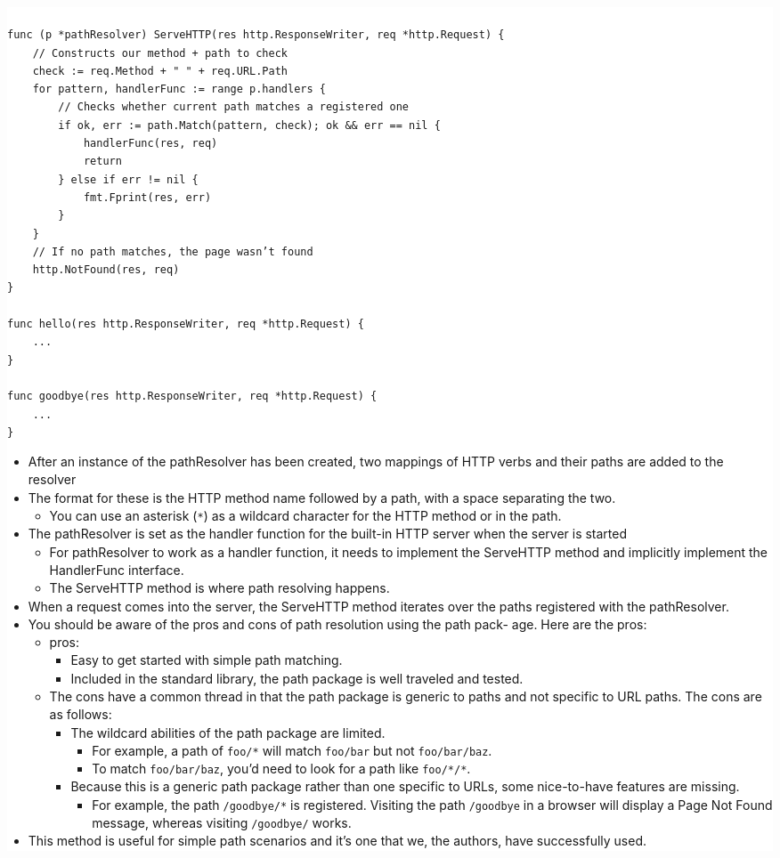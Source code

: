 ```

func (p *pathResolver) ServeHTTP(res http.ResponseWriter, req *http.Request) {
    // Constructs our method + path to check 
    check := req.Method + " " + req.URL.Path
    for pattern, handlerFunc := range p.handlers {
        // Checks whether current path matches a registered one
        if ok, err := path.Match(pattern, check); ok && err == nil {
            handlerFunc(res, req)
            return
        } else if err != nil {
            fmt.Fprint(res, err)    
        }
    }
    // If no path matches, the page wasn’t found
    http.NotFound(res, req)
}

func hello(res http.ResponseWriter, req *http.Request) {
    ...
}

func goodbye(res http.ResponseWriter, req *http.Request) {
    ...
}
```

 - After an instance of the pathResolver has been created, two mappings of HTTP verbs and their paths are added to the resolver
 - The format for these is the HTTP method name followed by a path, with a space separating the two.
    - You can use an asterisk (`*`) as a wildcard character for the HTTP method or in the path.
 - The pathResolver is set as the handler function for the built-in HTTP server when the server is started
    - For pathResolver to work as a handler function, it needs to implement the ServeHTTP method and implicitly implement the HandlerFunc interface. 
    - The ServeHTTP method is where path resolving happens.
 - When a request comes into the server, the ServeHTTP method iterates over the paths registered with the pathResolver.
 - You should be aware of the pros and cons of path resolution using the path pack- age. Here are the pros:
    - pros:
        - Easy to get started with simple path matching.
        - Included in the standard library, the path package is well traveled and tested.
    - The cons have a common thread in that the path package is generic to paths and not specific to URL paths. The cons are as follows:
        - The wildcard abilities of the path package are limited.
            - For example, a path of `foo/*` will match `foo/bar` but not `foo/bar/baz`.
            - To match `foo/bar/baz`, you’d need to look for a path like `foo/*/*`.
        - Because this is a generic path package rather than one specific to URLs, some nice-to-have features are missing.
            - For example, the path `/goodbye/*` is registered. Visiting the path `/goodbye` in a browser will display a Page Not Found message, whereas visiting `/goodbye/` works. 
 - This method is useful for simple path scenarios and it’s one that we, the authors, have successfully used.

